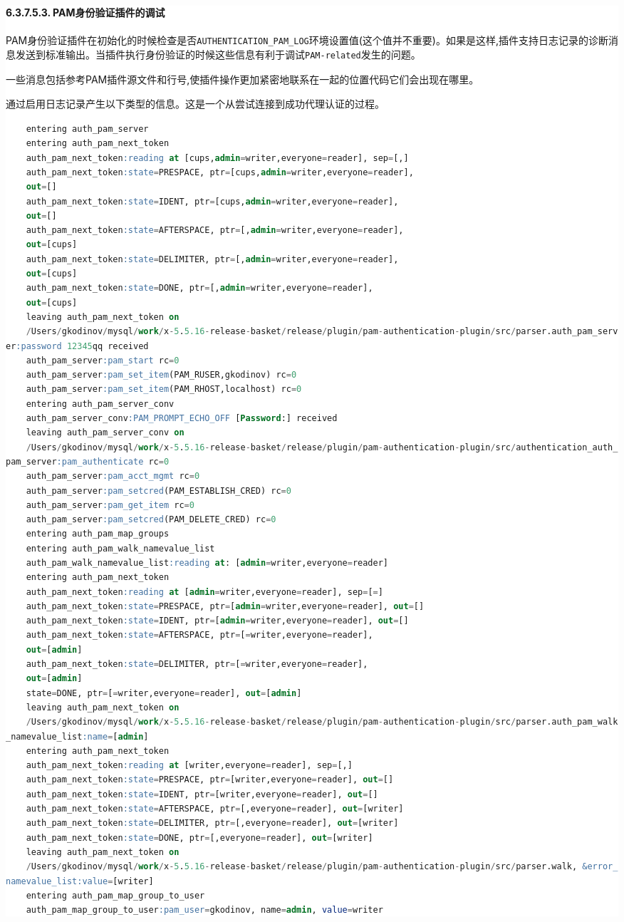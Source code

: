 
#### 6.3.7.5.3. PAM身份验证插件的调试 ####

PAM身份验证插件在初始化的时候检查是否`AUTHENTICATION_PAM_LOG`环境设置值(这个值并不重要)。如果是这样,插件支持日志记录的诊断消息发送到标准输出。当插件执行身份验证的时候这些信息有利于调试`PAM-related`发生的问题。

一些消息包括参考PAM插件源文件和行号,使插件操作更加紧密地联系在一起的位置代码它们会出现在哪里。

通过启用日志记录产生以下类型的信息。这是一个从尝试连接到成功代理认证的过程。

```sql
    entering auth_pam_server
	entering auth_pam_next_token
	auth_pam_next_token:reading at [cups,admin=writer,everyone=reader], sep=[,]
	auth_pam_next_token:state=PRESPACE, ptr=[cups,admin=writer,everyone=reader],
	out=[]
	auth_pam_next_token:state=IDENT, ptr=[cups,admin=writer,everyone=reader],
	out=[]
	auth_pam_next_token:state=AFTERSPACE, ptr=[,admin=writer,everyone=reader],
	out=[cups]
	auth_pam_next_token:state=DELIMITER, ptr=[,admin=writer,everyone=reader],
	out=[cups]
	auth_pam_next_token:state=DONE, ptr=[,admin=writer,everyone=reader],
	out=[cups]
	leaving auth_pam_next_token on
	/Users/gkodinov/mysql/work/x-5.5.16-release-basket/release/plugin/pam-authentication-plugin/src/parser.auth_pam_server:password 12345qq received
	auth_pam_server:pam_start rc=0
	auth_pam_server:pam_set_item(PAM_RUSER,gkodinov) rc=0
	auth_pam_server:pam_set_item(PAM_RHOST,localhost) rc=0
	entering auth_pam_server_conv
	auth_pam_server_conv:PAM_PROMPT_ECHO_OFF [Password:] received
	leaving auth_pam_server_conv on
	/Users/gkodinov/mysql/work/x-5.5.16-release-basket/release/plugin/pam-authentication-plugin/src/authentication_auth_pam_server:pam_authenticate rc=0
	auth_pam_server:pam_acct_mgmt rc=0
	auth_pam_server:pam_setcred(PAM_ESTABLISH_CRED) rc=0
	auth_pam_server:pam_get_item rc=0
	auth_pam_server:pam_setcred(PAM_DELETE_CRED) rc=0
	entering auth_pam_map_groups
	entering auth_pam_walk_namevalue_list
	auth_pam_walk_namevalue_list:reading at: [admin=writer,everyone=reader]
	entering auth_pam_next_token
	auth_pam_next_token:reading at [admin=writer,everyone=reader], sep=[=]
	auth_pam_next_token:state=PRESPACE, ptr=[admin=writer,everyone=reader], out=[]
	auth_pam_next_token:state=IDENT, ptr=[admin=writer,everyone=reader], out=[]
	auth_pam_next_token:state=AFTERSPACE, ptr=[=writer,everyone=reader],
	out=[admin]
	auth_pam_next_token:state=DELIMITER, ptr=[=writer,everyone=reader],
	out=[admin]
	state=DONE, ptr=[=writer,everyone=reader], out=[admin]
	leaving auth_pam_next_token on
	/Users/gkodinov/mysql/work/x-5.5.16-release-basket/release/plugin/pam-authentication-plugin/src/parser.auth_pam_walk_namevalue_list:name=[admin]
	entering auth_pam_next_token
	auth_pam_next_token:reading at [writer,everyone=reader], sep=[,]
	auth_pam_next_token:state=PRESPACE, ptr=[writer,everyone=reader], out=[]
	auth_pam_next_token:state=IDENT, ptr=[writer,everyone=reader], out=[]
	auth_pam_next_token:state=AFTERSPACE, ptr=[,everyone=reader], out=[writer]
	auth_pam_next_token:state=DELIMITER, ptr=[,everyone=reader], out=[writer]
	auth_pam_next_token:state=DONE, ptr=[,everyone=reader], out=[writer]
	leaving auth_pam_next_token on
	/Users/gkodinov/mysql/work/x-5.5.16-release-basket/release/plugin/pam-authentication-plugin/src/parser.walk, &error_namevalue_list:value=[writer]
	entering auth_pam_map_group_to_user
	auth_pam_map_group_to_user:pam_user=gkodinov, name=admin, value=writer
```